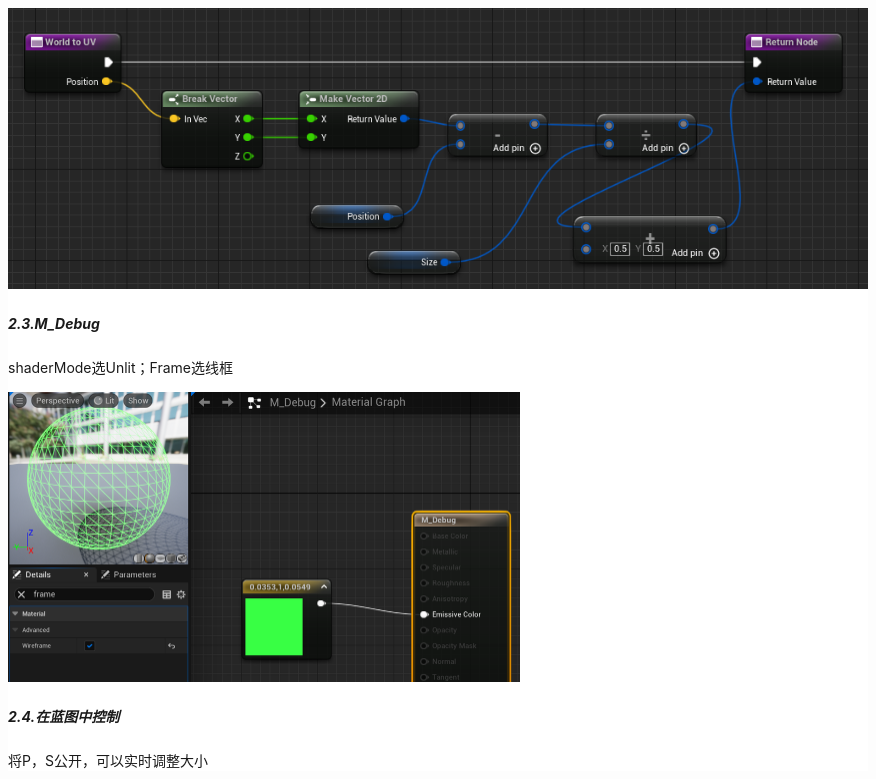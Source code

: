 ![image-20230305201634035](img/image-20230305201634035.png)

##### 2.3.M_Debug

shaderMode选Unlit；Frame选线框

<img src="img/image-20230305185528554.png" alt="image-20230305185528554" style="zoom:50%;" />

##### 2.4.在蓝图中控制

将P，S公开，可以实时调整大小
